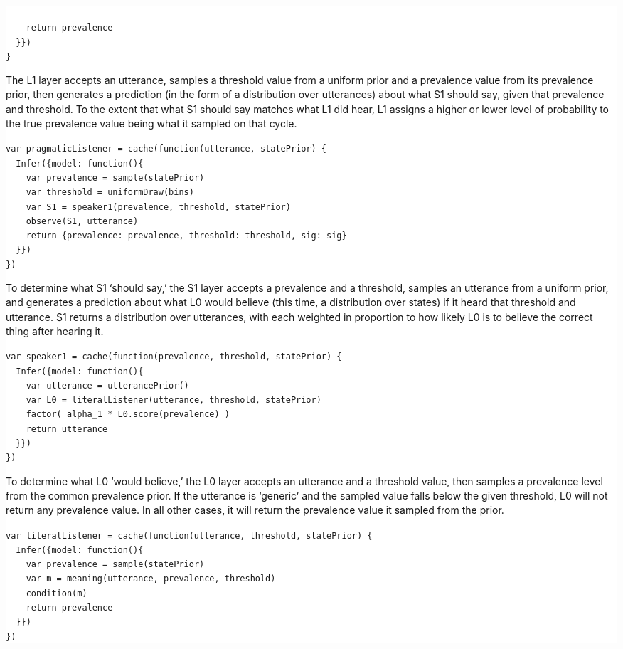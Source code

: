 ~~~~

    return prevalence
  }})
}
~~~~

The L1 layer accepts an utterance, samples a threshold value from a uniform prior and a prevalence value from its prevalence prior, then generates a prediction (in the form of a distribution over utterances) about what S1 should say, given that prevalence and threshold. To the extent that what S1 should say matches what L1 did hear, L1 assigns a higher or lower level of probability to the true prevalence value being what it sampled on that cycle.

~~~~
var pragmaticListener = cache(function(utterance, statePrior) {
  Infer({model: function(){
    var prevalence = sample(statePrior)
    var threshold = uniformDraw(bins)
    var S1 = speaker1(prevalence, threshold, statePrior)
    observe(S1, utterance)
    return {prevalence: prevalence, threshold: threshold, sig: sig}
  }})
})
~~~~

To determine what S1 ‘should say,’ the S1 layer accepts a prevalence and a threshold, samples an utterance from a uniform prior, and generates a prediction about what L0 would believe (this time, a distribution over states) if it heard that threshold and utterance. S1 returns a distribution over utterances, with each weighted in proportion to how likely L0 is to believe the correct thing after hearing it.

~~~~
var speaker1 = cache(function(prevalence, threshold, statePrior) {
  Infer({model: function(){
    var utterance = utterancePrior()
    var L0 = literalListener(utterance, threshold, statePrior)
    factor( alpha_1 * L0.score(prevalence) )
    return utterance
  }})
})
~~~~

To determine what L0 ‘would believe,’ the L0 layer accepts an utterance and a threshold value, then samples a prevalence level from the common prevalence prior. If the utterance is ‘generic’ and the sampled value falls below the given threshold, L0 will not return any prevalence value. In all other cases, it will return the prevalence value it sampled from the prior.

~~~~
var literalListener = cache(function(utterance, threshold, statePrior) {
  Infer({model: function(){
    var prevalence = sample(statePrior)
    var m = meaning(utterance, prevalence, threshold)
    condition(m)
    return prevalence
  }})
})
~~~~
